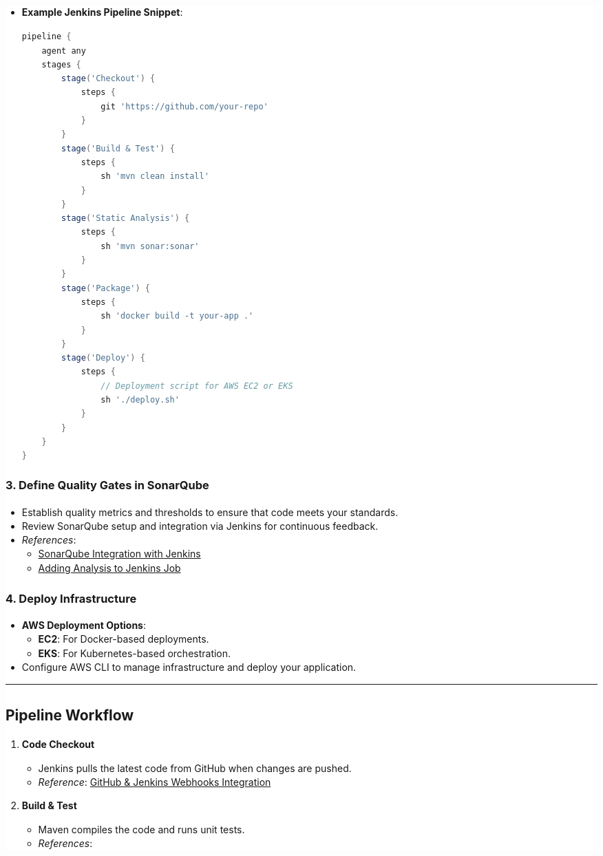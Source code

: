 - **Example Jenkins Pipeline Snippet**:
  ```groovy
  pipeline {
      agent any
      stages {
          stage('Checkout') {
              steps {
                  git 'https://github.com/your-repo'
              }
          }
          stage('Build & Test') {
              steps {
                  sh 'mvn clean install'
              }
          }
          stage('Static Analysis') {
              steps {
                  sh 'mvn sonar:sonar'
              }
          }
          stage('Package') {
              steps {
                  sh 'docker build -t your-app .'
              }
          }
          stage('Deploy') {
              steps {
                  // Deployment script for AWS EC2 or EKS
                  sh './deploy.sh'
              }
          }
      }
  }


### 3. Define Quality Gates in SonarQube

- Establish quality metrics and thresholds to ensure that code meets your standards.
- Review SonarQube setup and integration via Jenkins for continuous feedback.
- *References*:
  - [SonarQube Integration with Jenkins](https://docs.sonarsource.com/sonarqube/latest/analyzing-source-code/ci-integration/jenkins-integration/)
  - [Adding Analysis to Jenkins Job](https://docs.sonarsource.com/sonarqube/latest/analyzing-source-code/ci-integration/jenkins-integration/add-analysis-to-job/)

### 4. Deploy Infrastructure

- **AWS Deployment Options**:
  - **EC2**: For Docker-based deployments.
  - **EKS**: For Kubernetes-based orchestration.
- Configure AWS CLI to manage infrastructure and deploy your application.

---

## Pipeline Workflow

1. **Code Checkout**
   - Jenkins pulls the latest code from GitHub when changes are pushed.
   - *Reference*: [GitHub & Jenkins Webhooks Integration](https://www.hatica.io/blog/github-jenkins-webhooks-integration/)

2. **Build & Test**
   - Maven compiles the code and runs unit tests.
   - *References*:
  ```